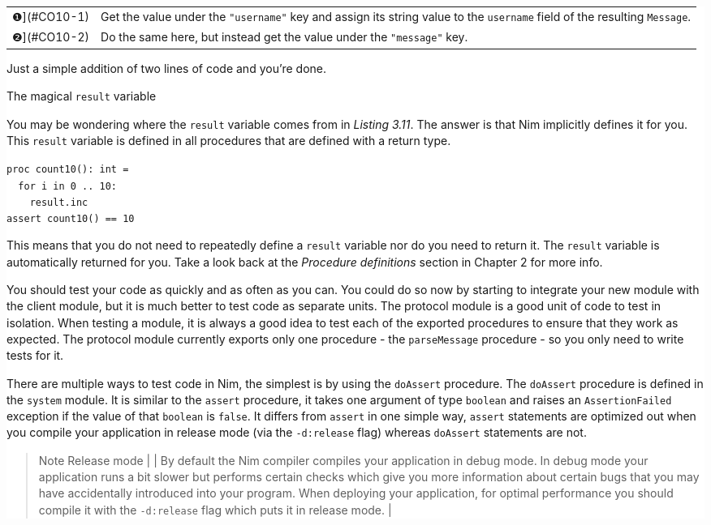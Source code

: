 


|  |  |
| --- | --- |
❶](#CO10-1) | Get the value under the `"username"` key and assign its string value to the `username` field of the resulting `Message`. |
❷](#CO10-2) | Do the same here, but instead get the value under the `"message"` key. |





Just a simple addition of two lines of code and you’re done.




The magical `result` variable



You may be wondering where the `result` variable comes from in *Listing 3.11*. The answer is that Nim implicitly defines it for you. This `result` variable is defined in all procedures that are defined with a return type.




```
proc count10(): int =
  for i in 0 .. 10:
    result.inc
assert count10() == 10
```


This means that you do not need to repeatedly define a `result` variable nor do you need to return it. The `result` variable is automatically returned for you. Take a look back at the *Procedure definitions* section in Chapter 2 for more info.



You should test your code as quickly and as often as you can. You could do so now by starting to integrate your new module with the client module, but it is much better to test code as separate units. The protocol module is a good unit of code to test in isolation. When testing a module, it is always a good idea to test each of the exported procedures to ensure that they work as expected. The protocol module currently exports only one procedure - the `parseMessage` procedure - so you only need to write tests for it.


There are multiple ways to test code in Nim, the simplest is by using the `doAssert` procedure. The `doAssert` procedure is defined in the `system` module. It is similar to the `assert` procedure, it takes one argument of type `boolean` and raises an `AssertionFailed` exception if the value of that `boolean` is `false`. It differs from `assert` in one simple way, `assert` statements are optimized out when you compile your application in release mode (via the `-d:release` flag) whereas `doAssert` statements are not.





> Note Release mode |
| By default the Nim compiler compiles your application in debug mode. In debug mode your application runs a bit slower but performs certain checks which give you more information about certain bugs that you may have accidentally introduced into your program. When deploying your application, for optimal performance you should compile it with the `-d:release` flag which puts it in release mode. |

